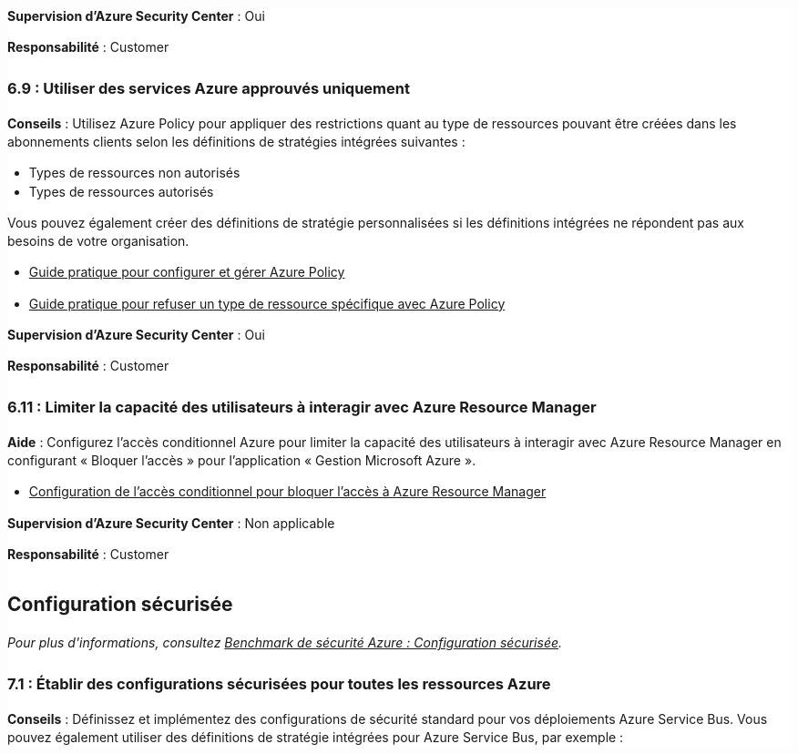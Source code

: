 **Supervision d’Azure Security Center** : Oui

**Responsabilité** : Customer

### <a name="69-use-only-approved-azure-services"></a>6.9 : Utiliser des services Azure approuvés uniquement

**Conseils** : Utilisez Azure Policy pour appliquer des restrictions quant au type de ressources pouvant être créées dans les abonnements clients selon les définitions de stratégies intégrées suivantes :

- Types de ressources non autorisés
- Types de ressources autorisés

Vous pouvez également créer des définitions de stratégie personnalisées si les définitions intégrées ne répondent pas aux besoins de votre organisation.

- [Guide pratique pour configurer et gérer Azure Policy](../governance/policy/tutorials/create-and-manage.md)

- [Guide pratique pour refuser un type de ressource spécifique avec Azure Policy](/azure/governance/policy/samples/not-allowed-resource-types)

**Supervision d’Azure Security Center** : Oui

**Responsabilité** : Customer

### <a name="611-limit-users-ability-to-interact-with-azure-resource-manager"></a>6.11 : Limiter la capacité des utilisateurs à interagir avec Azure Resource Manager

**Aide** : Configurez l’accès conditionnel Azure pour limiter la capacité des utilisateurs à interagir avec Azure Resource Manager en configurant « Bloquer l’accès » pour l’application « Gestion Microsoft Azure ».

- [Configuration de l’accès conditionnel pour bloquer l’accès à Azure Resource Manager](../role-based-access-control/conditional-access-azure-management.md)

**Supervision d’Azure Security Center** : Non applicable

**Responsabilité** : Customer

## <a name="secure-configuration"></a>Configuration sécurisée

*Pour plus d'informations, consultez [Benchmark de sécurité Azure : Configuration sécurisée](../security/benchmarks/security-control-secure-configuration.md).*

### <a name="71-establish-secure-configurations-for-all-azure-resources"></a>7.1 : Établir des configurations sécurisées pour toutes les ressources Azure

**Conseils** : Définissez et implémentez des configurations de sécurité standard pour vos déploiements Azure Service Bus. Vous pouvez également utiliser des définitions de stratégie intégrées pour Azure Service Bus, par exemple :
